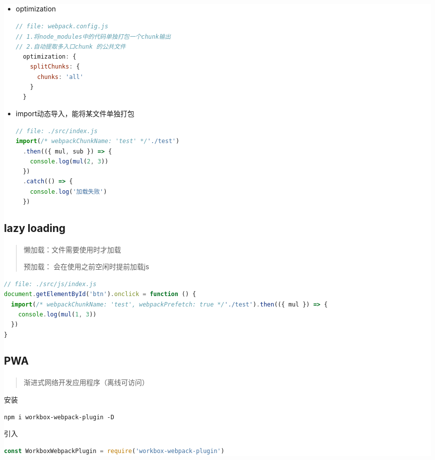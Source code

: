 * optimization

  ```js
  // file: webpack.config.js
  // 1.将node_modules中的代码单独打包一个chunk输出
  // 2.自动提取多入口chunk 的公共文件
    optimization: {
      splitChunks: {
        chunks: 'all'
      }
    }
  ```

* import动态导入，能将某文件单独打包

  ```js
  // file: ./src/index.js
  import(/* webpackChunkName: 'test' */'./test')
    .then(({ mul, sub }) => {
      console.log(mul(2, 3))
    })
    .catch(() => {
      console.log('加载失败')
    })
  ```

## lazy loading

> 懒加载：文件需要使用时才加载
>
> 预加载： 会在使用之前空闲时提前加载js

```js
// file: ./src/js/index.js
document.getElementById('btn').onclick = function () {
  import(/* webpackChunkName: 'test', webpackPrefetch: true */'./test').then(({ mul }) => {
    console.log(mul(1, 3))
  })
}
```

## PWA

> 渐进式网络开发应用程序（离线可访问）

安装

```shell
npm i workbox-webpack-plugin -D
```

引入

```js
const WorkboxWebpackPlugin = require('workbox-webpack-plugin')
```
